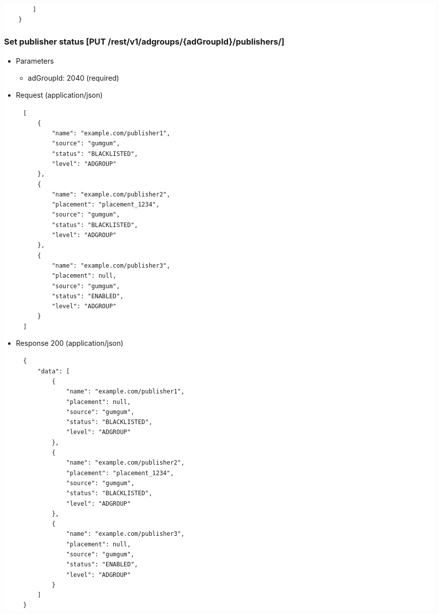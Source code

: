             ]
        }

### Set publisher status [PUT /rest/v1/adgroups/{adGroupId}/publishers/]

+ Parameters
    + adGroupId: 2040 (required)

+ Request (application/json)

        [
            {
                "name": "example.com/publisher1",
                "source": "gumgum",
                "status": "BLACKLISTED",
                "level": "ADGROUP"
            },
            {
                "name": "example.com/publisher2",
                "placement": "placement_1234",
                "source": "gumgum",
                "status": "BLACKLISTED",
                "level": "ADGROUP"
            },
            {
                "name": "example.com/publisher3",
                "placement": null,
                "source": "gumgum",
                "status": "ENABLED",
                "level": "ADGROUP"
            }
        ]

+ Response 200 (application/json)

        {
            "data": [
                {
                    "name": "example.com/publisher1",
                    "placement": null,
                    "source": "gumgum",
                    "status": "BLACKLISTED",
                    "level": "ADGROUP"
                },
                {
                    "name": "example.com/publisher2",
                    "placement": "placement_1234",
                    "source": "gumgum",
                    "status": "BLACKLISTED",
                    "level": "ADGROUP"
                },
                {
                    "name": "example.com/publisher3",
                    "placement": null,
                    "source": "gumgum",
                    "status": "ENABLED",
                    "level": "ADGROUP"
                }
            ]
        }


[//]: # (diagram source: https://drive.google.com/a/zemanta.com/file/d/0B6lNA2cM_sh8V3E3dmpoV1UzakU/view?usp=sharing)